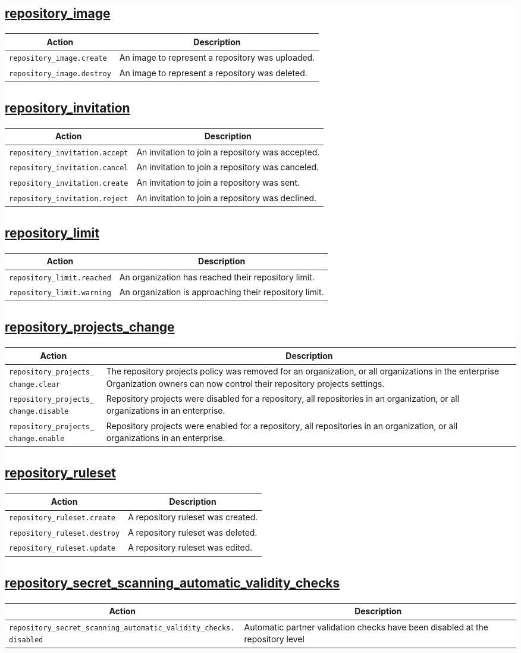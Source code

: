 ## [repository_image](https://docs.github.com/en/organizations/keeping-your-organization-secure/managing-security-settings-for-your-organization/audit-log-events-for-your-organization#repository_image)
Action | Description  
---|---  
`repository_image.create` | An image to represent a repository was uploaded.  
`repository_image.destroy` | An image to represent a repository was deleted.  
## [repository_invitation](https://docs.github.com/en/organizations/keeping-your-organization-secure/managing-security-settings-for-your-organization/audit-log-events-for-your-organization#repository_invitation)
Action | Description  
---|---  
`repository_invitation.accept` | An invitation to join a repository was accepted.  
`repository_invitation.cancel` | An invitation to join a repository was canceled.  
`repository_invitation.create` | An invitation to join a repository was sent.  
`repository_invitation.reject` | An invitation to join a repository was declined.  
## [repository_limit](https://docs.github.com/en/organizations/keeping-your-organization-secure/managing-security-settings-for-your-organization/audit-log-events-for-your-organization#repository_limit)
Action | Description  
---|---  
`repository_limit.reached` | An organization has reached their repository limit.  
`repository_limit.warning` | An organization is approaching their repository limit.  
## [repository_projects_change](https://docs.github.com/en/organizations/keeping-your-organization-secure/managing-security-settings-for-your-organization/audit-log-events-for-your-organization#repository_projects_change)
Action | Description  
---|---  
`repository_projects_change.clear` | The repository projects policy was removed for an organization, or all organizations in the enterprise Organization owners can now control their repository projects settings.  
`repository_projects_change.disable` | Repository projects were disabled for a repository, all repositories in an organization, or all organizations in an enterprise.  
`repository_projects_change.enable` | Repository projects were enabled for a repository, all repositories in an organization, or all organizations in an enterprise.  
## [repository_ruleset](https://docs.github.com/en/organizations/keeping-your-organization-secure/managing-security-settings-for-your-organization/audit-log-events-for-your-organization#repository_ruleset)
Action | Description  
---|---  
`repository_ruleset.create` | A repository ruleset was created.  
`repository_ruleset.destroy` | A repository ruleset was deleted.  
`repository_ruleset.update` | A repository ruleset was edited.  
## [repository_secret_scanning_automatic_validity_checks](https://docs.github.com/en/organizations/keeping-your-organization-secure/managing-security-settings-for-your-organization/audit-log-events-for-your-organization#repository_secret_scanning_automatic_validity_checks)
Action | Description  
---|---  
`repository_secret_scanning_automatic_validity_checks.disabled` | Automatic partner validation checks have been disabled at the repository level  